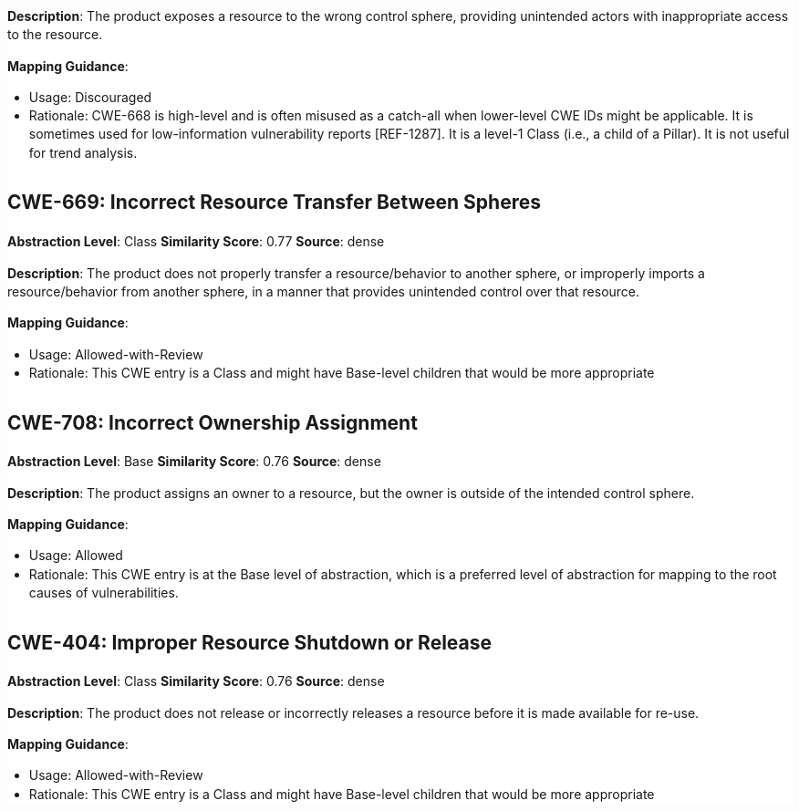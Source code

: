 **Description**:
The product exposes a resource to the wrong control sphere, providing unintended actors with inappropriate access to the resource.

**Mapping Guidance**:
- Usage: Discouraged
- Rationale: CWE-668 is high-level and is often misused as a catch-all when lower-level CWE IDs might be applicable. It is sometimes used for low-information vulnerability reports [REF-1287]. It is a level-1 Class (i.e., a child of a Pillar). It is not useful for trend analysis.



## CWE-669: Incorrect Resource Transfer Between Spheres
**Abstraction Level**: Class
**Similarity Score**: 0.77
**Source**: dense

**Description**:
The product does not properly transfer a resource/behavior to another sphere, or improperly imports a resource/behavior from another sphere, in a manner that provides unintended control over that resource.

**Mapping Guidance**:
- Usage: Allowed-with-Review
- Rationale: This CWE entry is a Class and might have Base-level children that would be more appropriate



## CWE-708: Incorrect Ownership Assignment
**Abstraction Level**: Base
**Similarity Score**: 0.76
**Source**: dense

**Description**:
The product assigns an owner to a resource, but the owner is outside of the intended control sphere.

**Mapping Guidance**:
- Usage: Allowed
- Rationale: This CWE entry is at the Base level of abstraction, which is a preferred level of abstraction for mapping to the root causes of vulnerabilities.



## CWE-404: Improper Resource Shutdown or Release
**Abstraction Level**: Class
**Similarity Score**: 0.76
**Source**: dense

**Description**:
The product does not release or incorrectly releases a resource before it is made available for re-use.

**Mapping Guidance**:
- Usage: Allowed-with-Review
- Rationale: This CWE entry is a Class and might have Base-level children that would be more appropriate
